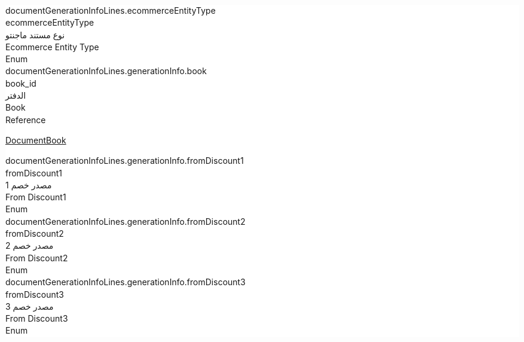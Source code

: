 </div>

<div class="row searchable" id="documentGenerationInfoLines.ecommerceEntityType">
<div class="cell" data-label="Property">documentGenerationInfoLines.ecommerceEntityType</div>
<div class="cell" data-label="Column">ecommerceEntityType</div>
<div class="cell" data-label="Arabic">نوع مستند ماجنتو</div>
<div class="cell" data-label="English">Ecommerce Entity Type</div>
<div class="cell" data-label="Type">Enum</div>

</div>

<div class="row searchable" id="documentGenerationInfoLines.generationInfo.book">
<div class="cell" data-label="Property">documentGenerationInfoLines.generationInfo.book</div>
<div class="cell" data-label="Column">book_id</div>
<div class="cell" data-label="Arabic">الدفتر</div>
<div class="cell" data-label="English">Book</div>
<div class="cell" data-label="Type">Reference</div>
<div class="cell" data-label="Foreign Table">

 [DocumentBook](/modules/basic/DocumentBook.md) 
</div>
</div>

<div class="row searchable" id="documentGenerationInfoLines.generationInfo.fromDiscount1">
<div class="cell" data-label="Property">documentGenerationInfoLines.generationInfo.fromDiscount1</div>
<div class="cell" data-label="Column">fromDiscount1</div>
<div class="cell" data-label="Arabic">مصدر خصم 1</div>
<div class="cell" data-label="English">From Discount1</div>
<div class="cell" data-label="Type">Enum</div>

</div>

<div class="row searchable" id="documentGenerationInfoLines.generationInfo.fromDiscount2">
<div class="cell" data-label="Property">documentGenerationInfoLines.generationInfo.fromDiscount2</div>
<div class="cell" data-label="Column">fromDiscount2</div>
<div class="cell" data-label="Arabic">مصدر خصم 2</div>
<div class="cell" data-label="English">From Discount2</div>
<div class="cell" data-label="Type">Enum</div>

</div>

<div class="row searchable" id="documentGenerationInfoLines.generationInfo.fromDiscount3">
<div class="cell" data-label="Property">documentGenerationInfoLines.generationInfo.fromDiscount3</div>
<div class="cell" data-label="Column">fromDiscount3</div>
<div class="cell" data-label="Arabic">مصدر خصم 3</div>
<div class="cell" data-label="English">From Discount3</div>
<div class="cell" data-label="Type">Enum</div>

</div>

<div class="row searchable" id="documentGenerationInfoLines.generationInfo.fromDiscount4">
